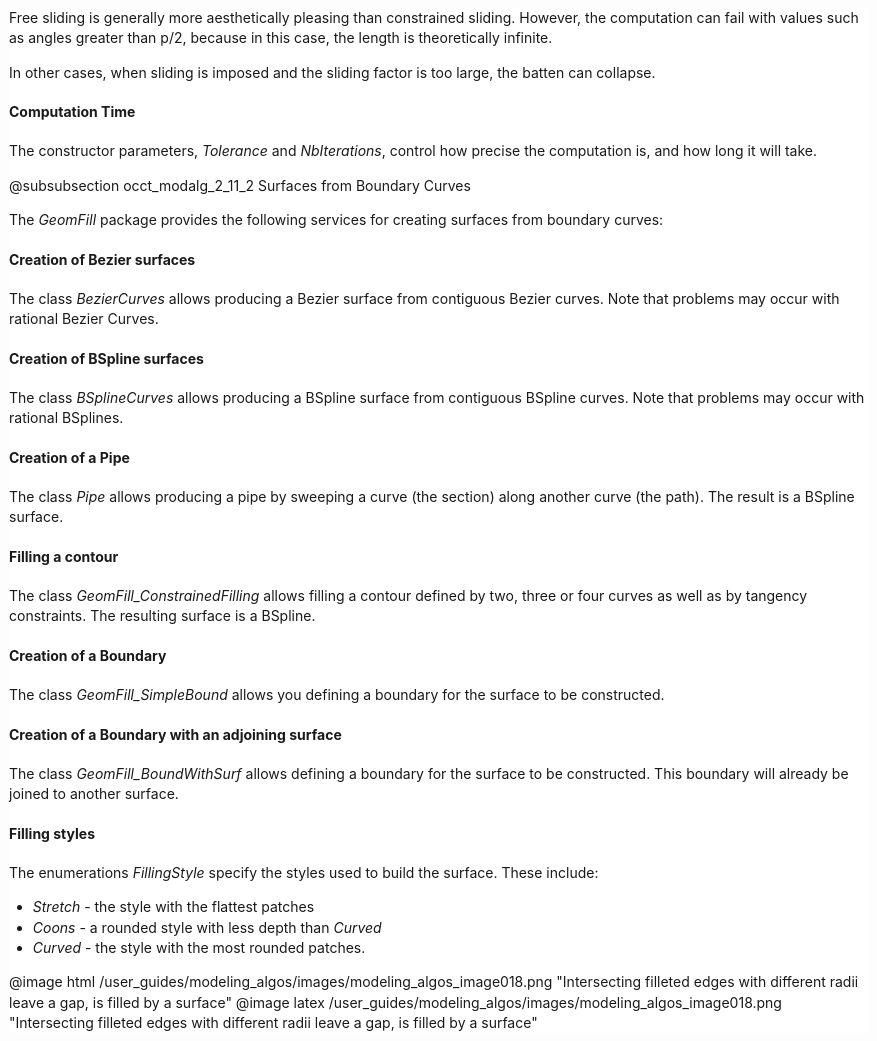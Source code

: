 Free sliding is  generally more aesthetically pleasing than constrained sliding. 
However, the computation  can fail with values such as angles greater than p/2, because in this case, the  length is theoretically infinite. 

In other cases, when  sliding is imposed and the sliding factor is too large, the batten can  collapse. 

#### Computation Time

The constructor parameters, *Tolerance* and *NbIterations*, control how precise the computation is,  and how long it will take. 

@subsubsection occt_modalg_2_11_2 Surfaces from Boundary Curves

The *GeomFill* package  provides the following services for creating surfaces from boundary curves: 

#### Creation of Bezier surfaces

The class *BezierCurves* allows producing a Bezier surface from contiguous Bezier curves. Note  that problems may occur with rational Bezier Curves. 

#### Creation of BSpline surfaces

The class *BSplineCurves* allows producing a BSpline surface from contiguous BSpline curves.  Note that problems may occur with rational BSplines. 

#### Creation of a Pipe

The class *Pipe* allows producing a pipe by sweeping a curve (the section) along another curve  (the path). The result is a BSpline surface. 

#### Filling a contour

The class *GeomFill_ConstrainedFilling* allows filling a contour defined by two, three or four curves as well  as by tangency constraints. The resulting surface is a BSpline. 

#### Creation of a Boundary

The class *GeomFill_SimpleBound* allows you defining a boundary for the surface to be constructed. 

#### Creation of a Boundary with an adjoining surface

The class *GeomFill_BoundWithSurf* allows defining a boundary for the surface to be constructed. This boundary will already be joined to another surface. 

#### Filling styles

The enumerations *FillingStyle* specify the styles used to build the surface. These include: 

  * *Stretch* - the style with the flattest patches
  * *Coons* - a rounded style with less depth than *Curved*
  * *Curved* - the style with the most rounded patches.

@image html /user_guides/modeling_algos/images/modeling_algos_image018.png "Intersecting filleted edges with different radii leave a gap, is filled by a surface"
@image latex /user_guides/modeling_algos/images/modeling_algos_image018.png "Intersecting filleted edges with different radii leave a gap, is filled by a surface"
